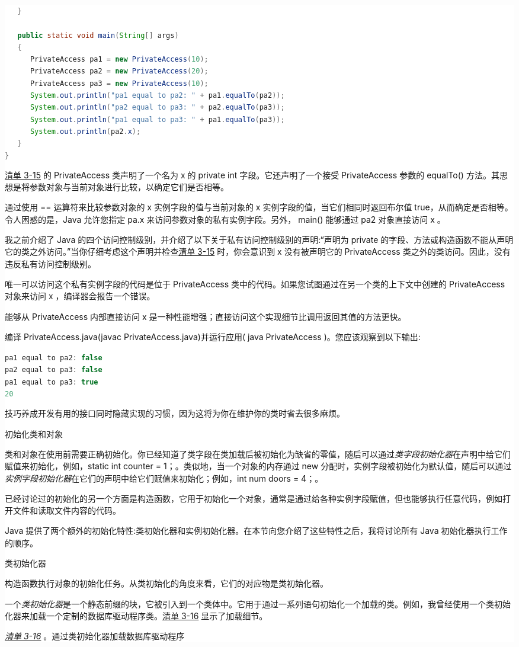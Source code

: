 ```java
   }

   public static void main(String[] args)
   {
      PrivateAccess pa1 = new PrivateAccess(10);
      PrivateAccess pa2 = new PrivateAccess(20);
      PrivateAccess pa3 = new PrivateAccess(10);
      System.out.println("pa1 equal to pa2: " + pa1.equalTo(pa2));
      System.out.println("pa2 equal to pa3: " + pa2.equalTo(pa3));
      System.out.println("pa1 equal to pa3: " + pa1.equalTo(pa3));
      System.out.println(pa2.x);
   }
}

```

[清单 3-15](#list15) 的 PrivateAccess 类声明了一个名为 x 的 private int 字段。它还声明了一个接受 PrivateAccess 参数的 equalTo() 方法。其思想是将参数对象与当前对象进行比较，以确定它们是否相等。

通过使用 == 运算符来比较参数对象的 x 实例字段的值与当前对象的 x 实例字段的值，当它们相同时返回布尔值 true，从而确定是否相等。令人困惑的是，Java 允许您指定 pa.x 来访问参数对象的私有实例字段。另外， main() 能够通过 pa2 对象直接访问 x 。

我之前介绍了 Java 的四个访问控制级别，并介绍了以下关于私有访问控制级别的声明:“声明为 private 的字段、方法或构造函数不能从声明它的类之外访问。”当你仔细考虑这个声明并检查[清单 3-15](#list15) 时，你会意识到 x 没有被声明它的 PrivateAccess 类之外的类访问。因此，没有违反私有访问控制级别。

唯一可以访问这个私有实例字段的代码是位于 PrivateAccess 类中的代码。如果您试图通过在另一个类的上下文中创建的 PrivateAccess 对象来访问 x ，编译器会报告一个错误。

能够从 PrivateAccess 内部直接访问 x 是一种性能增强；直接访问这个实现细节比调用返回其值的方法更快。

编译 PrivateAccess.java(javac PrivateAccess.java)并运行应用( java PrivateAccess )。您应该观察到以下输出:

```java
pa1 equal to pa2: false
pa2 equal to pa3: false
pa1 equal to pa3: true
20

```

技巧养成开发有用的接口同时隐藏实现的习惯，因为这将为你在维护你的类时省去很多麻烦。

初始化类和对象

类和对象在使用前需要正确初始化。你已经知道了类字段在类加载后被初始化为缺省的零值，随后可以通过*类字段初始化器*在声明中给它们赋值来初始化，例如，static int counter = 1；。类似地，当一个对象的内存通过 new 分配时，实例字段被初始化为默认值，随后可以通过*实例字段初始化器*在它们的声明中给它们赋值来初始化；例如，int num doors = 4；。

已经讨论过的初始化的另一个方面是构造函数，它用于初始化一个对象，通常是通过给各种实例字段赋值，但也能够执行任意代码，例如打开文件和读取文件内容的代码。

Java 提供了两个额外的初始化特性:类初始化器和实例初始化器。在本节向您介绍了这些特性之后，我将讨论所有 Java 初始化器执行工作的顺序。

类初始化器

构造函数执行对象的初始化任务。从类初始化的角度来看，它们的对应物是类初始化器。

一个*类初始化器*是一个静态前缀的块，它被引入到一个类体中。它用于通过一系列语句初始化一个加载的类。例如，我曾经使用一个类初始化器来加载一个定制的数据库驱动程序类。[清单 3-16](#list16) 显示了加载细节。

*[清单 3-16](#_list16)* 。通过类初始化器加载数据库驱动程序

